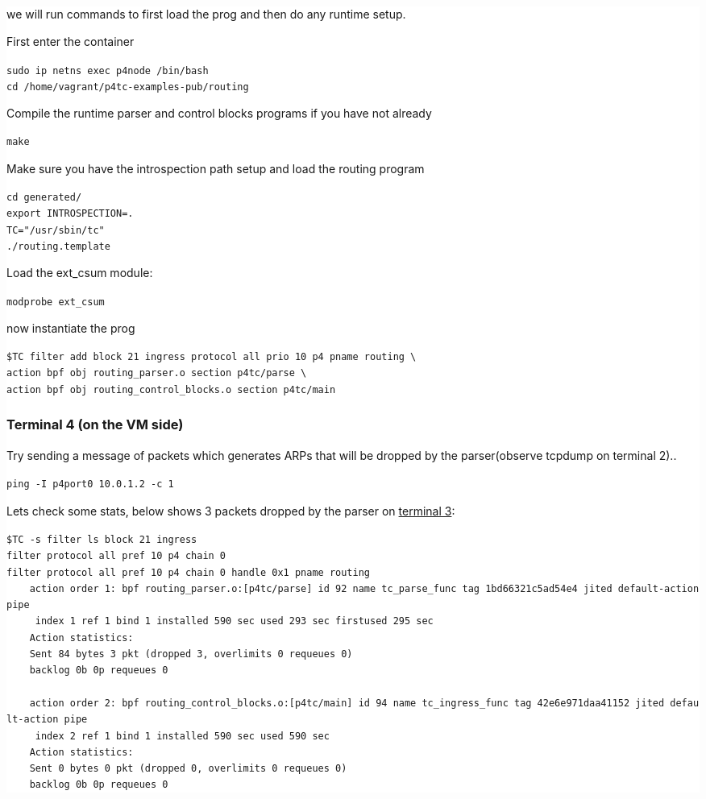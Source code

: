 we will run commands to first load the prog and then do any runtime setup.

First enter the container

```
sudo ip netns exec p4node /bin/bash
cd /home/vagrant/p4tc-examples-pub/routing
```

Compile the runtime parser and control blocks programs if you have not already

`make`

Make sure you have the introspection path setup and load the routing program

```
cd generated/
export INTROSPECTION=.
TC="/usr/sbin/tc"
./routing.template
```

Load the ext\_csum module:

`modprobe ext_csum`

now instantiate the prog

```
$TC filter add block 21 ingress protocol all prio 10 p4 pname routing \
action bpf obj routing_parser.o section p4tc/parse \
action bpf obj routing_control_blocks.o section p4tc/main
```

### Terminal 4 (on the VM side)

Try sending a message of packets which generates ARPs that will be dropped by the parser(observe tcpdump on terminal 2)..

`ping -I p4port0 10.0.1.2 -c 1`

Lets check some stats, below shows 3 packets dropped by the parser on <u>terminal 3</u>:

```
$TC -s filter ls block 21 ingress
filter protocol all pref 10 p4 chain 0
filter protocol all pref 10 p4 chain 0 handle 0x1 pname routing
	action order 1: bpf routing_parser.o:[p4tc/parse] id 92 name tc_parse_func tag 1bd66321c5ad54e4 jited default-action pipe
	 index 1 ref 1 bind 1 installed 590 sec used 293 sec firstused 295 sec
	Action statistics:
	Sent 84 bytes 3 pkt (dropped 3, overlimits 0 requeues 0)
	backlog 0b 0p requeues 0

	action order 2: bpf routing_control_blocks.o:[p4tc/main] id 94 name tc_ingress_func tag 42e6e971daa41152 jited default-action pipe
	 index 2 ref 1 bind 1 installed 590 sec used 590 sec
	Action statistics:
	Sent 0 bytes 0 pkt (dropped 0, overlimits 0 requeues 0)
	backlog 0b 0p requeues 0
```
